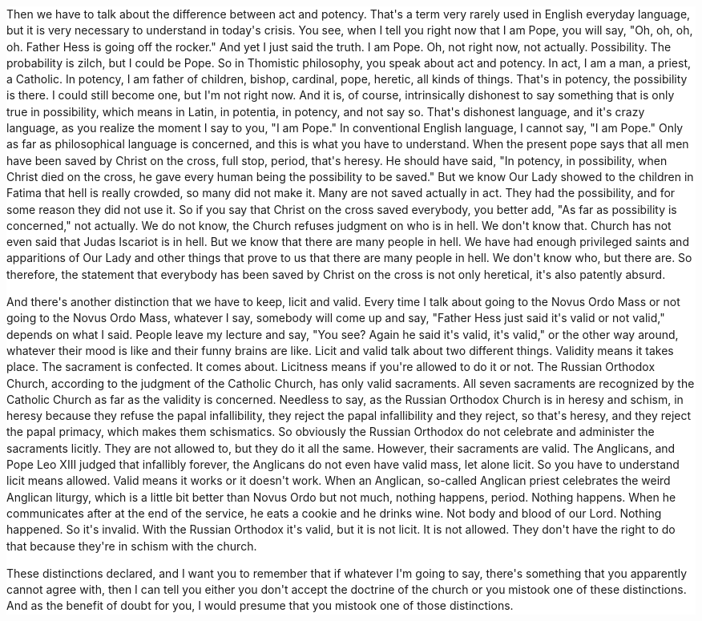 

Then we have to talk about the difference between act and potency. That's a term very rarely used in English everyday language, but it is very necessary to understand in today's crisis. You see, when I tell you right now that I am Pope, you will say, "Oh, oh, oh, oh. Father Hess is going off the rocker." And yet I just said the truth. I am Pope. Oh, not right now, not actually. Possibility. The probability is zilch, but I could be Pope. So in Thomistic philosophy, you speak about act and potency. In act, I am a man, a priest, a Catholic. In potency, I am father of children, bishop, cardinal, pope, heretic, all kinds of things. That's in potency, the possibility is there. I could still become one, but I'm not right now. And it is, of course, intrinsically dishonest to say something that is only true in possibility, which means in Latin, in potentia, in potency, and not say so. That's dishonest language, and it's crazy language, as you realize the moment I say to you, "I am Pope." In conventional English language, I cannot say, "I am Pope." Only as far as philosophical language is concerned, and this is what you have to understand. When the present pope says that all men have been saved by Christ on the cross, full stop, period, that's heresy. He should have said, "In potency, in possibility, when Christ died on the cross, he gave every human being the possibility to be saved." But we know Our Lady showed to the children in Fatima that hell is really crowded, so many did not make it. Many are not saved actually in act. They had the possibility, and for some reason they did not use it. So if you say that Christ on the cross saved everybody, you better add, "As far as possibility is concerned," not actually. We do not know, the Church refuses judgment on who is in hell. We don't know that. Church has not even said that Judas Iscariot is in hell. But we know that there are many people in hell. We have had enough privileged saints and apparitions of Our Lady and other things that prove to us that there are many people in hell. We don't know who, but there are. So therefore, the statement that everybody has been saved by Christ on the cross is not only heretical, it's also patently absurd.



And there's another distinction that we have to keep, licit and valid. Every time I talk about going to the Novus Ordo Mass or not going to the Novus Ordo Mass, whatever I say, somebody will come up and say, "Father Hess just said it's valid or not valid," depends on what I said. People leave my lecture and say, "You see? Again he said it's valid, it's valid," or the other way around, whatever their mood is like and their funny brains are like. Licit and valid talk about two different things. Validity means it takes place. The sacrament is confected. It comes about. Licitness means if you're allowed to do it or not. The Russian Orthodox Church, according to the judgment of the Catholic Church, has only valid sacraments. All seven sacraments are recognized by the Catholic Church as far as the validity is concerned. Needless to say, as the Russian Orthodox Church is in heresy and schism, in heresy because they refuse the papal infallibility, they reject the papal infallibility and they reject, so that's heresy, and they reject the papal primacy, which makes them schismatics. So obviously the Russian Orthodox do not celebrate and administer the sacraments licitly. They are not allowed to, but they do it all the same. However, their sacraments are valid. The Anglicans, and Pope Leo XIII judged that infallibly forever, the Anglicans do not even have valid mass, let alone licit. So you have to understand licit means allowed. Valid means it works or it doesn't work. When an Anglican, so-called Anglican priest celebrates the weird Anglican liturgy, which is a little bit better than Novus Ordo but not much, nothing happens, period. Nothing happens. When he communicates after at the end of the service, he eats a cookie and he drinks wine. Not body and blood of our Lord. Nothing happened. So it's invalid. With the Russian Orthodox it's valid, but it is not licit. It is not allowed. They don't have the right to do that because they're in schism with the church.



These distinctions declared, and I want you to remember that if whatever I'm going to say, there's something that you apparently cannot agree with, then I can tell you either you don't accept the doctrine of the church or you mistook one of these distinctions. And as the benefit of doubt for you, I would presume that you mistook one of those distinctions.
